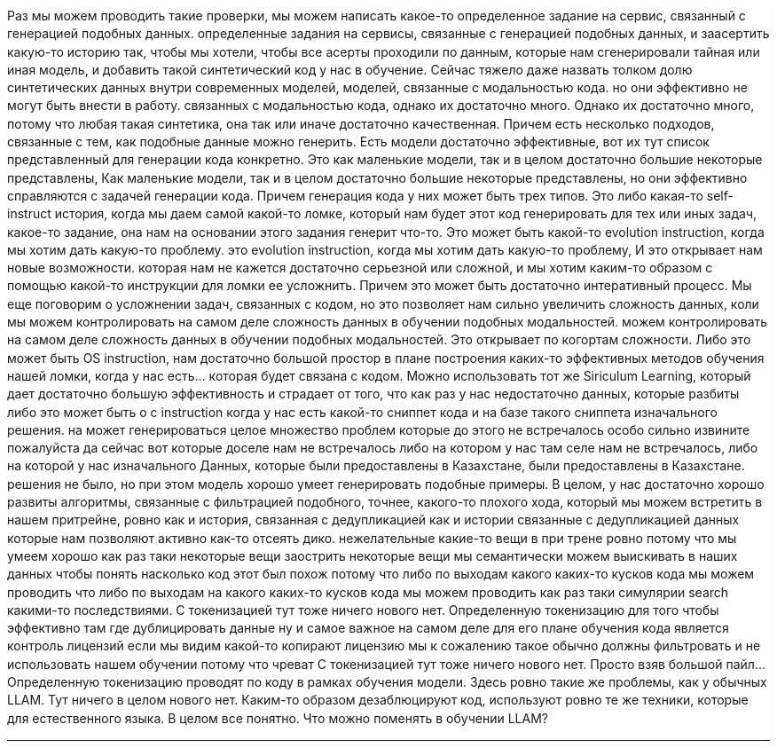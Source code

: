 Раз мы можем проводить такие проверки, мы можем написать какое-то определенное задание на сервис, связанный с генерацией подобных данных. определенные задания на сервисы, связанные с генерацией подобных данных, и заасертить какую-то историю так, чтобы мы хотели, чтобы все асерты проходили по данным, которые нам сгенерировали тайная или иная модель, и добавить такой синтетический код у нас в обучение. Сейчас тяжело даже назвать толком долю синтетических данных внутри современных моделей, моделей, связанные с модальностью кода. но они эффективно не могут быть внести в работу. связанных с модальностью кода, однако их достаточно много. Однако их достаточно много, потому что любая такая синтетика, она так или иначе достаточно качественная. Причем есть несколько подходов, связанные с тем, как подобные данные можно генерить. Есть модели достаточно эффективные, вот их тут список представленный для генерации кода конкретно. Это как маленькие модели, так и в целом достаточно большие некоторые представлены, Как маленькие модели, так и в целом достаточно большие некоторые представлены, но они эффективно справляются с задачей генерации кода. Причем генерация кода у них может быть трех типов. Это либо какая-то self-instruct история, когда мы даем самой какой-то ломке, который нам будет этот код генерировать для тех или иных задач, какое-то задание, она нам на основании этого задания генерит что-то. Это может быть какой-то evolution instruction, когда мы хотим дать какую-то проблему. это evolution instruction, когда мы хотим дать какую-то проблему, И это открывает нам новые возможности. которая нам не кажется достаточно серьезной или сложной, и мы хотим каким-то образом с помощью какой-то инструкции для ломки ее усложнить. Причем это может быть достаточно интеративный процесс. Мы еще поговорим о усложнении задач, связанных с кодом, но это позволяет нам сильно увеличить сложность данных, коли мы можем контролировать на самом деле сложность данных в обучении подобных модальностей. можем контролировать на самом деле сложность данных в обучении подобных модальностей. Это открывает по когортам сложности. Либо это может быть OS instruction, нам достаточно большой простор в плане построения каких-то эффективных методов обучения нашей ломки, когда у нас есть... которая будет связана с кодом. Можно использовать тот же Siriculum Learning, который дает достаточно большую эффективность и страдает от того, что как раз у нас недостаточно данных, которые разбиты либо это может быть о с instruction когда у нас есть какой-то сниппет кода и на базе такого сниппета изначального решения. на может генерироваться целое множество проблем которые до этого не встречалось особо сильно извините пожалуйста да сейчас вот которые доселе нам не встречалось либо на котором у нас там селе нам не встречалось, либо на которой у нас изначального Данных, которые были предоставлены в Казахстане, были предоставлены в Казахстане. решения не было, но при этом модель хорошо умеет генерировать подобные примеры. В целом, у нас достаточно хорошо развиты алгоритмы, связанные с фильтрацией подобного, точнее, какого-то плохого хода, который мы можем встретить в нашем притрейне, ровно как и история, связанная с дедупликацией как и истории связанные с дедупликацией данных которые нам позволяют активно как-то отсеять дико. нежелательные какие-то вещи в при трене ровно потому что мы умеем хорошо как раз таки некоторые вещи заострить некоторые вещи мы семантически можем выискивать в наших данных чтобы понять насколько код этот был похож потому что либо по выходам какого каких-то кусков кода мы можем проводить что либо по выходам на какого каких-то кусков кода мы можем проводить как раз таки симулярии search какими-то последствиями. С токенизацией тут тоже ничего нового нет. Определенную токенизацию для того чтобы эффективно там где дублицировать данные ну и самое важное на самом деле для его плане обучения кода является контроль лицензий если мы видим какой-то копирают лицензию мы к сожалению такое обычно должны фильтровать и не использовать нашем обучении потому что чреват С токенизацией тут тоже ничего нового нет. Просто взяв большой пайл... Определенную токенизацию проводят по коду в рамках обучения модели. Здесь ровно такие же проблемы, как у обычных LLAM. Тут ничего в целом нового нет. Каким-то образом дезаблюцируют код, используют ровно те же техники, которые для естественного языка. В целом все понятно. Что можно поменять в обучении LLAM?

---
